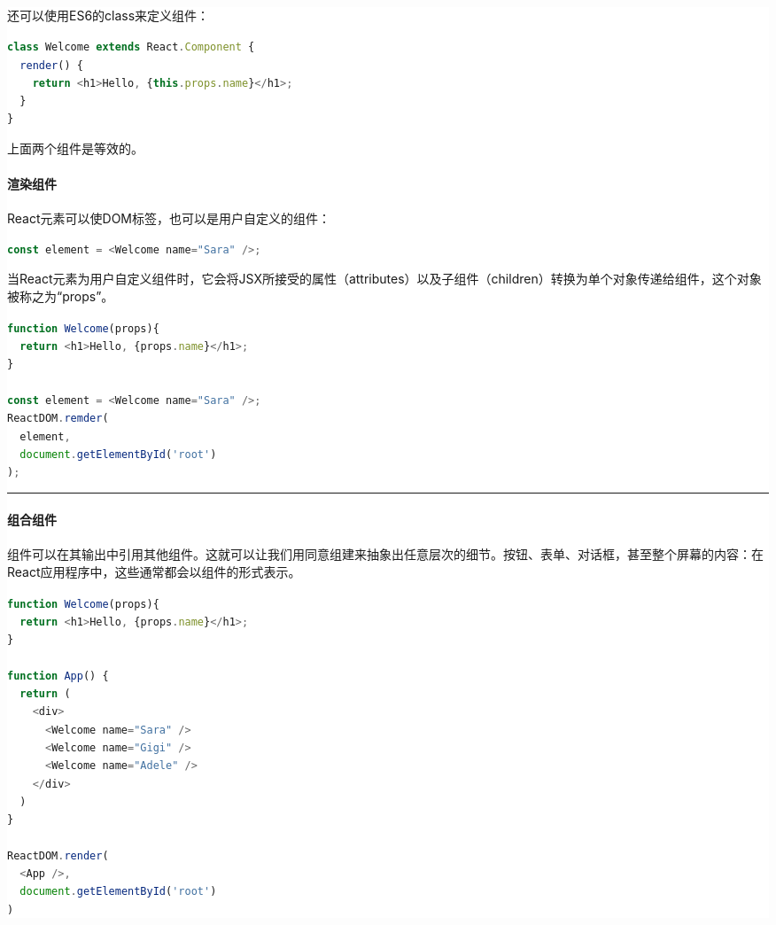 还可以使用ES6的class来定义组件：
```javascript
class Welcome extends React.Component {
  render() {
    return <h1>Hello, {this.props.name}</h1>;
  }
}
```

上面两个组件是等效的。

#### 渲染组件

React元素可以使DOM标签，也可以是用户自定义的组件：

```javascript
const element = <Welcome name="Sara" />;
```

当React元素为用户自定义组件时，它会将JSX所接受的属性（attributes）以及子组件（children）转换为单个对象传递给组件，这个对象被称之为“props”。

```javascript
function Welcome(props){
  return <h1>Hello, {props.name}</h1>;
}

const element = <Welcome name="Sara" />;
ReactDOM.remder(
  element,
  document.getElementById('root')
);
```
---
#### 组合组件

组件可以在其输出中引用其他组件。这就可以让我们用同意组建来抽象出任意层次的细节。按钮、表单、对话框，甚至整个屏幕的内容：在React应用程序中，这些通常都会以组件的形式表示。

```javascript
function Welcome(props){
  return <h1>Hello, {props.name}</h1>;
}

function App() {
  return (
    <div>
      <Welcome name="Sara" />
      <Welcome name="Gigi" />
      <Welcome name="Adele" />
    </div>
  )
}

ReactDOM.render(
  <App />,
  document.getElementById('root')
)
```

